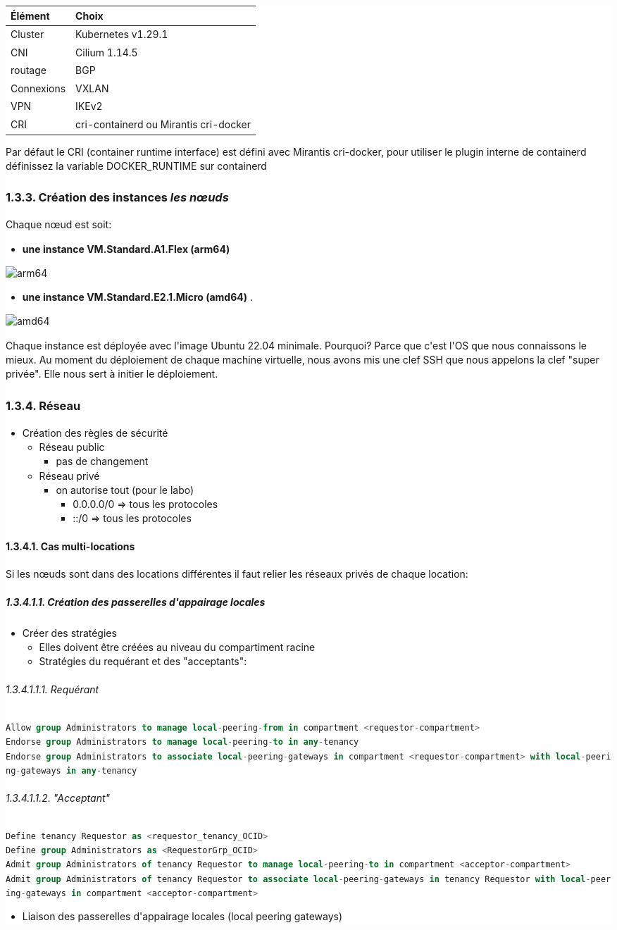 | Élément    | Choix              |
| :--------- | :----------------- |
| Cluster    | Kubernetes v1.29.1 |
| CNI        | Cilium 1.14.5      |
| routage    | BGP                |
| Connexions | VXLAN              |
| VPN        | IKEv2              |
| CRI        | cri-containerd ou Mirantis cri-docker |
Par défaut le CRI (container runtime interface) est défini avec Mirantis cri-docker, pour utiliser le plugin interne de containerd définissez la variable DOCKER_RUNTIME sur containerd
 
### 1.3.3. Création des instances *les nœuds*
Chaque nœud est soit:
- **une instance VM.Standard.A1.Flex (arm64)**
<img width="1223" alt="arm64" src="https://user-images.githubusercontent.com/6966689/230726371-91a67bb4-8830-43df-b36e-7b97596246cb.png">

- **une instance VM.Standard.E2.1.Micro (amd64)** .   
 <img width="1190" alt="amd64" src="https://user-images.githubusercontent.com/6966689/230726465-cbab9f60-0a1a-4ce9-ab37-300301f6af6a.png">

Chaque instance est déployée avec l'image Ubuntu 22.04 minimale. Pourquoi? Parce que c'est l'OS que nous connaissons le mieux. 
Au moment du déploiement de chaque machine virtuelle, nous avons mis une clef SSH que nous appelons la clef "super privée".  Elle nous sert à initier le déploiement.
### 1.3.4. Réseau
- Création des règles de sécurité
  - Réseau public
    - pas de changement
  - Réseau privé
    - on autorise tout (pour le labo)
      - 0.0.0.0/0 => tous les protocoles
      - ::/0 => tous les protocoles  
  
#### 1.3.4.1. Cas multi-locations
Si les nœuds sont dans des locations différentes il faut relier les réseaux privés de chaque location:  

##### 1.3.4.1.1. Création des passerelles d'appairage locales  
- Créer des stratégies  
  - Elles doivent être créées au niveau du compartiment racine  
  - Stratégies du requérant et des "acceptants":  
  
###### 1.3.4.1.1.1. Requérant
```sql
Allow group Administrators to manage local-peering-from in compartment <requestor-compartment>
Endorse group Administrators to manage local-peering-to in any-tenancy
Endorse group Administrators to associate local-peering-gateways in compartment <requestor-compartment> with local-peering-gateways in any-tenancy
```
###### 1.3.4.1.1.2. "Acceptant"
```sql
Define tenancy Requestor as <requestor_tenancy_OCID>
Define group Administrators as <RequestorGrp_OCID>
Admit group Administrators of tenancy Requestor to manage local-peering-to in compartment <acceptor-compartment>
Admit group Administrators of tenancy Requestor to associate local-peering-gateways in tenancy Requestor with local-peering-gateways in compartment <acceptor-compartment>
```
- Liaison des passerelles d'appairage locales (local peering gateways)